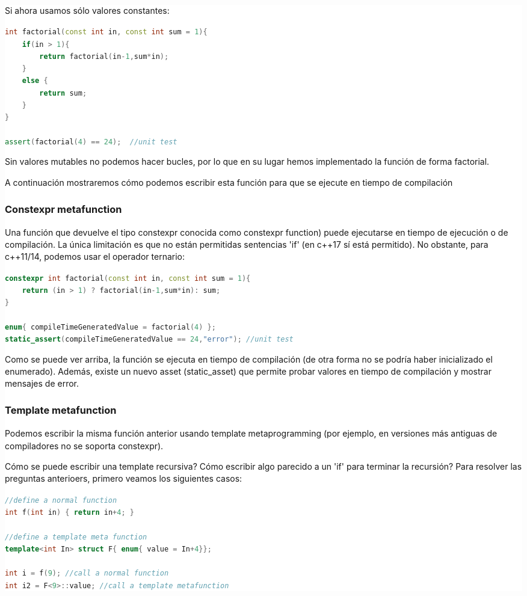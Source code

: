 Si ahora usamos sólo valores constantes:

```c++
int factorial(const int in, const int sum = 1){
    if(in > 1){
        return factorial(in-1,sum*in);
    }
    else {
        return sum;
    }
}

assert(factorial(4) == 24);  //unit test
```

Sin valores mutables no podemos hacer bucles, por lo que en su lugar hemos implementado la función de forma factorial.

A continuación mostraremos cómo podemos escribir esta función para que se ejecute en tiempo de compilación

### Constexpr metafunction

Una función que devuelve el tipo constexpr conocida como constexpr function) puede ejecutarse en tiempo de ejecución o de compilación. La única limitación es que no están permitidas sentencias 'if' (en c++17 sí está permitido). No obstante, para c++11/14, podemos usar el operador ternario:

```c++
constexpr int factorial(const int in, const int sum = 1){
    return (in > 1) ? factorial(in-1,sum*in): sum;
}

enum{ compileTimeGeneratedValue = factorial(4) };
static_assert(compileTimeGeneratedValue == 24,"error"); //unit test
```

Como se puede ver arriba, la función se ejecuta en tiempo de compilación (de otra forma no se podría haber inicializado el enumerado). Además, existe un nuevo asset (static_asset) que permite probar valores en tiempo de compilación y mostrar mensajes de error.

### Template metafunction

Podemos escribir la misma función anterior usando template metaprogramming (por ejemplo, en versiones más antiguas de compiladores no se soporta constexpr).

Cómo se puede escribir una template recursiva? Cómo escribir algo parecido a un 'if' para terminar la recursión? Para resolver las preguntas anterioers, primero veamos los siguientes casos:

```c++
//define a normal function
int f(int in) { return in+4; }

//define a template meta function
template<int In> struct F{ enum{ value = In+4}};

int i = f(9); //call a normal function
int i2 = F<9>::value; //call a template metafunction
```
